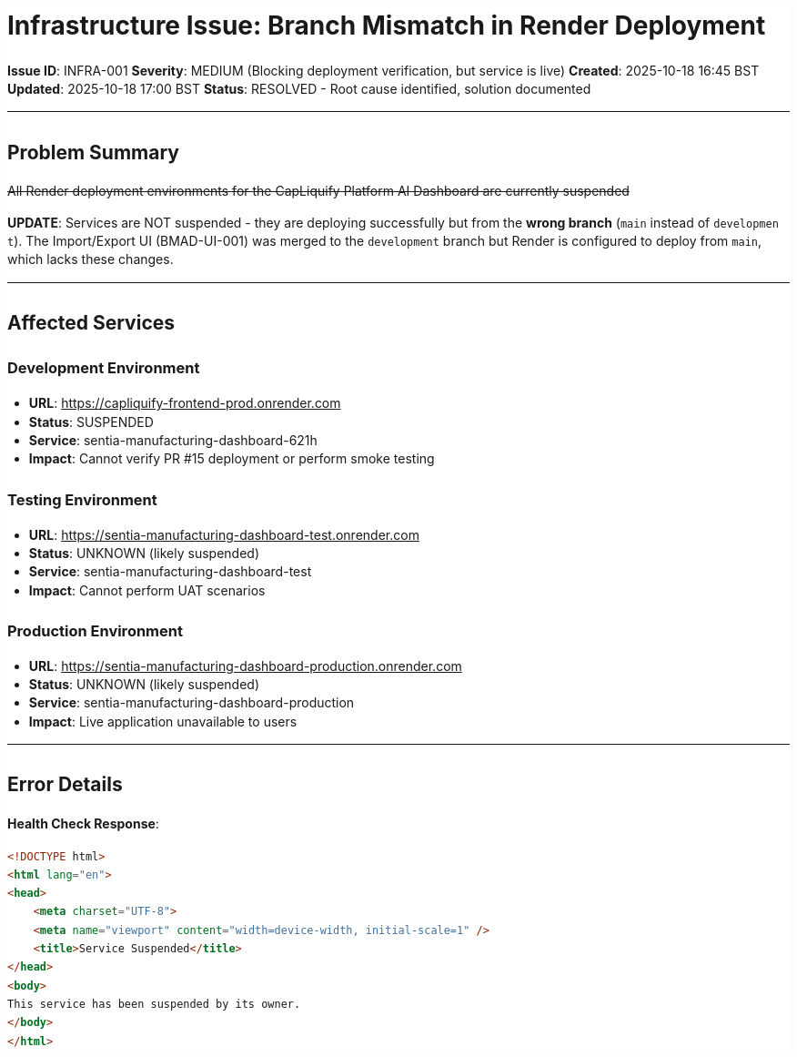 # Infrastructure Issue: Branch Mismatch in Render Deployment

**Issue ID**: INFRA-001
**Severity**: MEDIUM (Blocking deployment verification, but service is live)
**Created**: 2025-10-18 16:45 BST
**Updated**: 2025-10-18 17:00 BST
**Status**: RESOLVED - Root cause identified, solution documented

---

## Problem Summary

~~All Render deployment environments for the CapLiquify Platform AI Dashboard are currently suspended~~

**UPDATE**: Services are NOT suspended - they are deploying successfully but from the **wrong branch** (`main` instead of `development`). The Import/Export UI (BMAD-UI-001) was merged to the `development` branch but Render is configured to deploy from `main`, which lacks these changes.

---

## Affected Services

### Development Environment
- **URL**: https://capliquify-frontend-prod.onrender.com
- **Status**: SUSPENDED
- **Service**: sentia-manufacturing-dashboard-621h
- **Impact**: Cannot verify PR #15 deployment or perform smoke testing

### Testing Environment
- **URL**: https://sentia-manufacturing-dashboard-test.onrender.com
- **Status**: UNKNOWN (likely suspended)
- **Service**: sentia-manufacturing-dashboard-test
- **Impact**: Cannot perform UAT scenarios

### Production Environment
- **URL**: https://sentia-manufacturing-dashboard-production.onrender.com
- **Status**: UNKNOWN (likely suspended)
- **Service**: sentia-manufacturing-dashboard-production
- **Impact**: Live application unavailable to users

---

## Error Details

**Health Check Response**:
```html
<!DOCTYPE html>
<html lang="en">
<head>
    <meta charset="UTF-8">
    <meta name="viewport" content="width=device-width, initial-scale=1" />
    <title>Service Suspended</title>
</head>
<body>
This service has been suspended by its owner.
</body>
</html>
```
